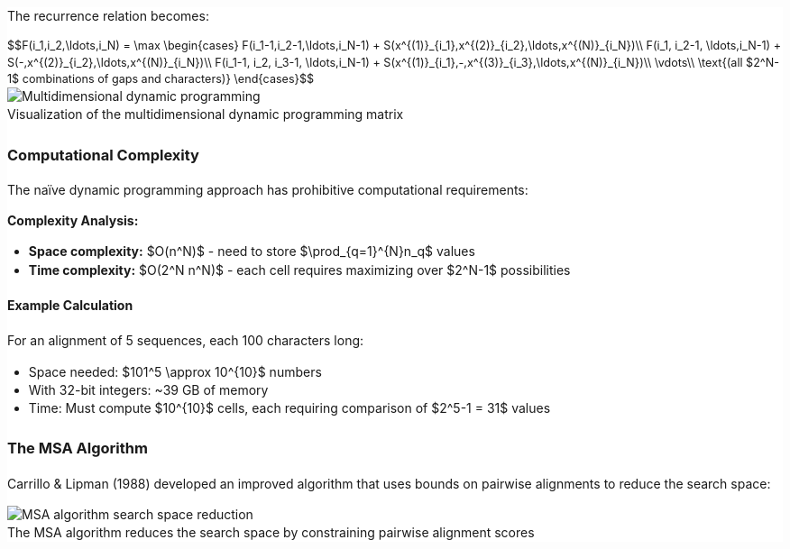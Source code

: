 <p>The recurrence relation becomes:</p>

<div class="math-block" style="font-size: 0.9em;">
$$F(i_1,i_2,\ldots,i_N) = \max \begin{cases}
F(i_1-1,i_2-1,\ldots,i_N-1) + S(x^{(1)}_{i_1},x^{(2)}_{i_2},\ldots,x^{(N)}_{i_N})\\
F(i_1, i_2-1, \ldots,i_N-1) + S(-,x^{(2)}_{i_2},\ldots,x^{(N)}_{i_N})\\
F(i_1-1, i_2, i_3-1, \ldots,i_N-1) + S(x^{(1)}_{i_1},-,x^{(3)}_{i_3},\ldots,x^{(N)}_{i_N})\\
\vdots\\
\text{(all $2^N-1$ combinations of gaps and characters)}
\end{cases}$$
</div>

<div class="figure">
    <img src="{{ site.baseurl }}/lecture3_msa_notes/MDP.svg" alt="Multidimensional dynamic programming">
    <div class="figure-caption">Visualization of the multidimensional dynamic programming matrix</div>
</div>

<h3>Computational Complexity</h3>

<p>The naïve dynamic programming approach has prohibitive computational requirements:</p>

<div class="alert alert-warning">
    <i class="fas fa-exclamation-triangle"></i>
    <div>
        <strong>Complexity Analysis:</strong>
        <ul>
            <li><strong>Space complexity:</strong> $O(n^N)$ - need to store $\prod_{q=1}^{N}n_q$ values</li>
            <li><strong>Time complexity:</strong> $O(2^N n^N)$ - each cell requires maximizing over $2^N-1$ possibilities</li>
        </ul>
    </div>
</div>

<div class="practice-box">
    <h4>Example Calculation</h4>
    <p>For an alignment of 5 sequences, each 100 characters long:</p>
    <ul>
        <li>Space needed: $101^5 \approx 10^{10}$ numbers</li>
        <li>With 32-bit integers: ~39 GB of memory</li>
        <li>Time: Must compute $10^{10}$ cells, each requiring comparison of $2^5-1 = 31$ values</li>
    </ul>
</div>

<h3>The MSA Algorithm</h3>

<p>Carrillo & Lipman (1988) developed an improved algorithm that uses bounds on pairwise alignments to reduce the search space:</p>

<div class="figure">
    <img src="{{ site.baseurl }}/lecture3_msa_notes/MDP_MSA.svg" alt="MSA algorithm search space reduction">
    <div class="figure-caption">The MSA algorithm reduces the search space by constraining pairwise alignment scores</div>
</div>
